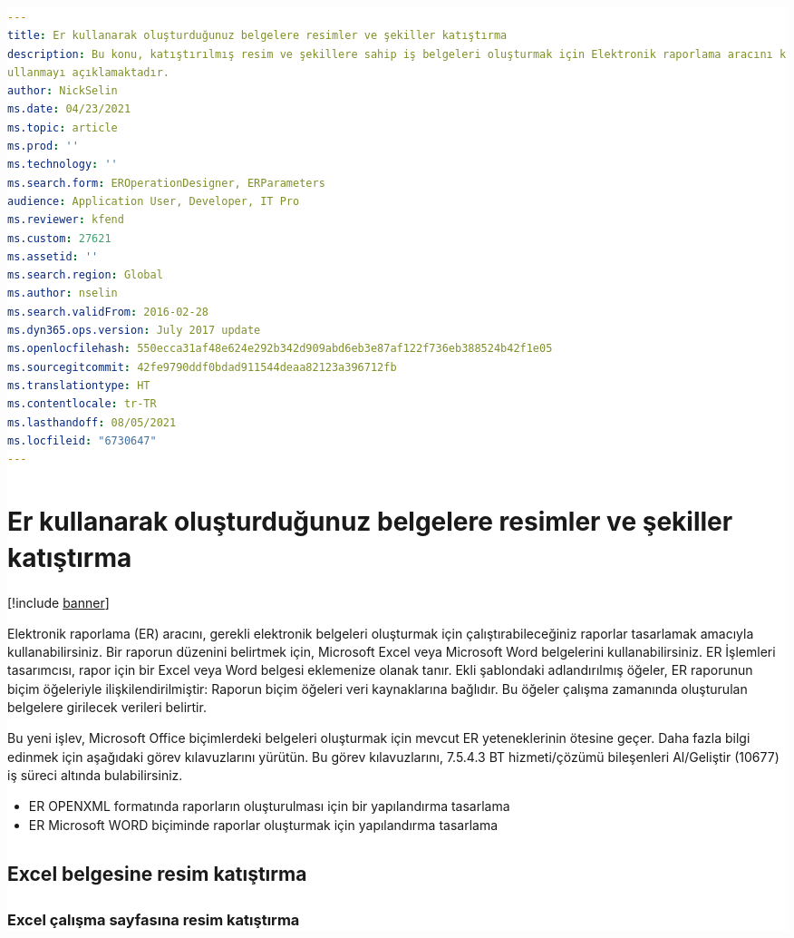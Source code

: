 ```yaml
---
title: Er kullanarak oluşturduğunuz belgelere resimler ve şekiller katıştırma
description: Bu konu, katıştırılmış resim ve şekillere sahip iş belgeleri oluşturmak için Elektronik raporlama aracını kullanmayı açıklamaktadır.
author: NickSelin
ms.date: 04/23/2021
ms.topic: article
ms.prod: ''
ms.technology: ''
ms.search.form: EROperationDesigner, ERParameters
audience: Application User, Developer, IT Pro
ms.reviewer: kfend
ms.custom: 27621
ms.assetid: ''
ms.search.region: Global
ms.author: nselin
ms.search.validFrom: 2016-02-28
ms.dyn365.ops.version: July 2017 update
ms.openlocfilehash: 550ecca31af48e624e292b342d909abd6eb3e87af122f736eb388524b42f1e05
ms.sourcegitcommit: 42fe9790ddf0bdad911544deaa82123a396712fb
ms.translationtype: HT
ms.contentlocale: tr-TR
ms.lasthandoff: 08/05/2021
ms.locfileid: "6730647"
---
```

# <a name="embed-images-and-shapes-in-documents-that-you-generate-by-using-er"></a>Er kullanarak oluşturduğunuz belgelere resimler ve şekiller katıştırma

[!include [banner](../includes/banner.md)]

Elektronik raporlama (ER) aracını, gerekli elektronik belgeleri oluşturmak için çalıştırabileceğiniz raporlar tasarlamak amacıyla kullanabilirsiniz. Bir raporun düzenini belirtmek için, Microsoft Excel veya Microsoft Word belgelerini kullanabilirsiniz. ER İşlemleri tasarımcısı, rapor için bir Excel veya Word belgesi eklemenize olanak tanır. Ekli şablondaki adlandırılmış öğeler, ER raporunun biçim öğeleriyle ilişkilendirilmiştir: Raporun biçim öğeleri veri kaynaklarına bağlıdır. Bu öğeler çalışma zamanında oluşturulan belgelere girilecek verileri belirtir.

Bu yeni işlev, Microsoft Office biçimlerdeki belgeleri oluşturmak için mevcut ER yeteneklerinin ötesine geçer. Daha fazla bilgi edinmek için aşağıdaki görev kılavuzlarını yürütün. Bu görev kılavuzlarını, 7.5.4.3 BT hizmeti/çözümü bileşenleri Al/Geliştir (10677) iş süreci altında bulabilirsiniz.

- ER OPENXML formatında raporların oluşturulması için bir yapılandırma tasarlama
- ER Microsoft WORD biçiminde raporlar oluşturmak için yapılandırma tasarlama

## <a name="embed-an-image-in-an-excel-document"></a>Excel belgesine resim katıştırma

### <a name="embed-an-image-in-an-excel-worksheet"></a>Excel çalışma sayfasına resim katıştırma
